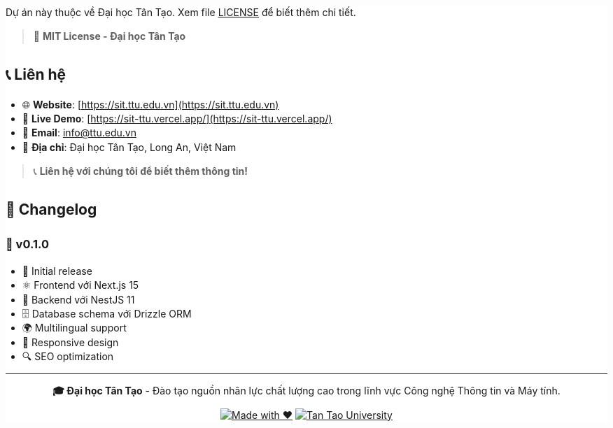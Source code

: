 Dự án này thuộc về Đại học Tân Tạo. Xem file [LICENSE](LICENSE) để biết thêm chi tiết.

> 📜 **MIT License - Đại học Tân Tạo**

## 📞 Liên hệ

- 🌐 **Website**: [https://sit.ttu.edu.vn](https://sit.ttu.edu.vn)
- 🚀 **Live Demo**: [https://sit-ttu.vercel.app/](https://sit-ttu.vercel.app/)
- 📧 **Email**: [info@ttu.edu.vn](mailto:info@ttu.edu.vn)
- 📍 **Địa chỉ**: Đại học Tân Tạo, Long An, Việt Nam

> 📞 **Liên hệ với chúng tôi để biết thêm thông tin!**

## 📝 Changelog

### 🎉 v0.1.0
- 🚀 Initial release
- ⚛️ Frontend với Next.js 15
- 🔧 Backend với NestJS 11
- 🗄️ Database schema với Drizzle ORM
- 🌍 Multilingual support
- 📱 Responsive design
- 🔍 SEO optimization

---

<div align="center">

**🎓 Đại học Tân Tạo** - Đào tạo nguồn nhân lực chất lượng cao trong lĩnh vực Công nghệ Thông tin và Máy tính.

[![Made with ❤️](https://img.shields.io/badge/Made%20with-❤️-red?style=for-the-badge)](https://sit.ttu.edu.vn)
[![Tan Tao University](https://img.shields.io/badge/Tan%20Tao%20University-SIT-blue?style=for-the-badge)](https://sit.ttu.edu.vn)

</div>